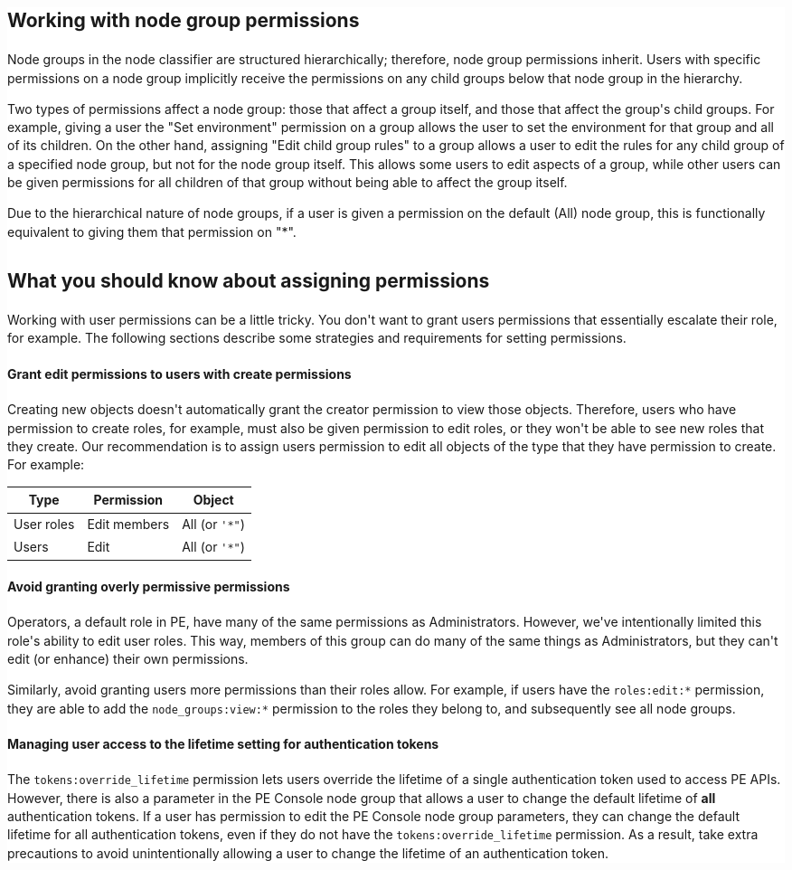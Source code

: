 ## Working with node group permissions

Node groups in the node classifier are structured hierarchically; therefore, node group permissions inherit. Users with specific permissions on a node group implicitly receive the permissions on any child groups below that node group in the hierarchy.

Two types of permissions affect a node group: those that affect a group itself, and those that affect the group's child groups. For example, giving a user the "Set environment" permission on a group allows the user to set the environment for that group and all of its children. On the other hand, assigning "Edit child group rules" to a group allows a user to edit the rules for any child group of a specified node group, but not for the node group itself. This allows some users to edit aspects of a group, while other users can be given permissions for all children of that group without being able to affect the group itself.

Due to the hierarchical nature of node groups, if a user is given a permission on the default (All) node group, this is functionally equivalent to giving them that permission on "*".

## What you should know about assigning permissions

Working with user permissions can be a little tricky. You don't want to grant users permissions that essentially escalate their role, for example. The following sections describe some strategies and requirements for setting permissions.

#### Grant edit permissions to users with create permissions

Creating new objects doesn't automatically grant the creator permission to view those objects. Therefore, users who have permission to create roles, for example, must also be given permission to edit roles, or they won't be able to see new roles that they create. Our recommendation is to assign users permission to edit all objects of the type that they have permission to create. For example:

| Type              | Permission               | Object       |
| ---               | ---                      | ---          |
| User roles        | Edit members             | All (or `'*"`) |
| Users             | Edit                     | All (or `'*"`) |

#### Avoid granting overly permissive permissions

Operators, a default role in PE, have many of the same permissions as Administrators. However, we've intentionally limited this role's ability to edit user roles. This way, members of this group can do many of the same things as Administrators, but they can't edit (or enhance) their own permissions.

Similarly, avoid granting users more permissions than their roles allow. For example, if users have the `roles:edit:*` permission, they are able to add the `node_groups:view:*` permission to the roles they belong to, and subsequently see all node groups.

#### Managing user access to the lifetime setting for authentication tokens

The `tokens:override_lifetime` permission lets users override the lifetime of a single authentication token used to access PE APIs. However, there is also a parameter in the PE Console node group that allows a user to change the default lifetime of **all** authentication tokens. If a user has permission to edit the PE Console node group parameters, they can change the default lifetime for all authentication tokens, even if they do not have the `tokens:override_lifetime` permission. As a result, take extra precautions to avoid unintentionally allowing a user to change the lifetime of an authentication token.
